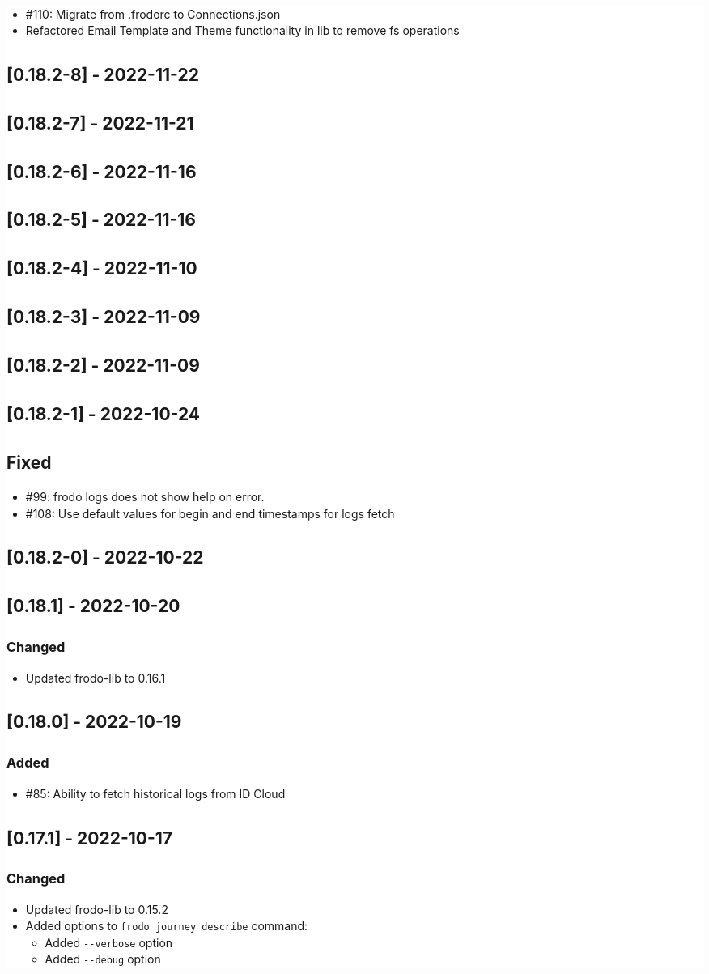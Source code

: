 - \#110: Migrate from .frodorc to Connections.json
- Refactored Email Template and Theme functionality in lib to remove fs operations

## [0.18.2-8] - 2022-11-22

## [0.18.2-7] - 2022-11-21

## [0.18.2-6] - 2022-11-16

## [0.18.2-5] - 2022-11-16

## [0.18.2-4] - 2022-11-10

## [0.18.2-3] - 2022-11-09

## [0.18.2-2] - 2022-11-09

## [0.18.2-1] - 2022-10-24

## Fixed

- \#99: frodo logs does not show help on error.
- \#108: Use default values for begin and end timestamps for logs fetch

## [0.18.2-0] - 2022-10-22

## [0.18.1] - 2022-10-20

### Changed

- Updated frodo-lib to 0.16.1

## [0.18.0] - 2022-10-19

### Added

- \#85: Ability to fetch historical logs from ID Cloud

## [0.17.1] - 2022-10-17

### Changed

- Updated frodo-lib to 0.15.2
- Added options to `frodo journey describe` command:
  - Added `--verbose` option
  - Added `--debug` option


[unreleased]: https://github.com/rockcarver/frodo-cli/compare/v3.0.4-0...HEAD
[3.0.4-0]: https://github.com/rockcarver/frodo-cli/compare/v3.0.3...v3.0.4-0
[3.0.3]: https://github.com/rockcarver/frodo-cli/compare/v3.0.2...v3.0.3
[3.0.2]: https://github.com/rockcarver/frodo-cli/compare/v3.0.1...v3.0.2
[3.0.1]: https://github.com/rockcarver/frodo-cli/compare/v3.0.0...v3.0.1
[3.0.0]: https://github.com/rockcarver/frodo-cli/compare/v2.1.0...v3.0.0
[2.1.0]: https://github.com/rockcarver/frodo-cli/compare/v2.0.6-2...v2.1.0
[2.0.6-2]: https://github.com/rockcarver/frodo-cli/compare/v2.0.6-1...v2.0.6-2
[2.0.6-1]: https://github.com/rockcarver/frodo-cli/compare/v2.0.6-0...v2.0.6-1
[2.0.6-0]: https://github.com/rockcarver/frodo-cli/compare/v2.0.5...v2.0.6-0
[2.0.5]: https://github.com/rockcarver/frodo-cli/compare/v2.0.5-0...v2.0.5
[2.0.5-0]: https://github.com/rockcarver/frodo-cli/compare/v2.0.4...v2.0.5-0
[2.0.4]: https://github.com/rockcarver/frodo-cli/compare/v2.0.3...v2.0.4
[2.0.3]: https://github.com/rockcarver/frodo-cli/compare/v2.0.2...v2.0.3
[2.0.2]: https://github.com/rockcarver/frodo-cli/compare/v2.0.1...v2.0.2
[2.0.1]: https://github.com/rockcarver/frodo-cli/compare/v2.0.1-0...v2.0.1
[2.0.1-0]: https://github.com/rockcarver/frodo-cli/compare/v2.0.0...v2.0.1-0
[2.0.0]: https://github.com/rockcarver/frodo-cli/compare/v2.0.0-70...v2.0.0
[2.0.0-70]: https://github.com/rockcarver/frodo-cli/compare/v2.0.0-69...v2.0.0-70
[2.0.0-69]: https://github.com/rockcarver/frodo-cli/compare/v2.0.0-68...v2.0.0-69
[2.0.0-68]: https://github.com/rockcarver/frodo-cli/compare/v2.0.0-67...v2.0.0-68
[2.0.0-67]: https://github.com/rockcarver/frodo-cli/compare/v2.0.0-66...v2.0.0-67
[2.0.0-66]: https://github.com/rockcarver/frodo-cli/compare/v2.0.0-65...v2.0.0-66
[2.0.0-65]: https://github.com/rockcarver/frodo-cli/compare/v2.0.0-64...v2.0.0-65
[2.0.0-64]: https://github.com/rockcarver/frodo-cli/compare/v2.0.0-63...v2.0.0-64
[2.0.0-63]: https://github.com/rockcarver/frodo-cli/compare/v2.0.0-62...v2.0.0-63
[2.0.0-62]: https://github.com/rockcarver/frodo-cli/compare/v2.0.0-61...v2.0.0-62
[2.0.0-61]: https://github.com/rockcarver/frodo-cli/compare/v2.0.0-60...v2.0.0-61
[2.0.0-60]: https://github.com/rockcarver/frodo-cli/compare/v2.0.0-59...v2.0.0-60
[2.0.0-59]: https://github.com/rockcarver/frodo-cli/compare/v2.0.0-58...v2.0.0-59
[2.0.0-58]: https://github.com/rockcarver/frodo-cli/compare/v2.0.0-57...v2.0.0-58
[2.0.0-57]: https://github.com/rockcarver/frodo-cli/compare/v2.0.0-56...v2.0.0-57
[2.0.0-56]: https://github.com/rockcarver/frodo-cli/compare/v2.0.0-55...v2.0.0-56
[2.0.0-55]: https://github.com/rockcarver/frodo-cli/compare/v2.0.0-54...v2.0.0-55
[2.0.0-54]: https://github.com/rockcarver/frodo-cli/compare/v2.0.0-53...v2.0.0-54
[2.0.0-53]: https://github.com/rockcarver/frodo-cli/compare/v2.0.0-52...v2.0.0-53
[2.0.0-52]: https://github.com/rockcarver/frodo-cli/compare/v2.0.0-51...v2.0.0-52
[2.0.0-51]: https://github.com/rockcarver/frodo-cli/compare/v2.0.0-50...v2.0.0-51
[2.0.0-50]: https://github.com/rockcarver/frodo-cli/compare/v2.0.0-49...v2.0.0-50
[2.0.0-49]: https://github.com/rockcarver/frodo-cli/compare/v2.0.0-48...v2.0.0-49
[2.0.0-48]: https://github.com/rockcarver/frodo-cli/compare/v2.0.0-47...v2.0.0-48
[2.0.0-47]: https://github.com/rockcarver/frodo-cli/compare/v2.0.0-46...v2.0.0-47
[2.0.0-46]: https://github.com/rockcarver/frodo-cli/compare/v2.0.0-45...v2.0.0-46
[2.0.0-45]: https://github.com/rockcarver/frodo-cli/compare/v2.0.0-44...v2.0.0-45
[2.0.0-44]: https://github.com/rockcarver/frodo-cli/compare/v2.0.0-43...v2.0.0-44
[2.0.0-43]: https://github.com/rockcarver/frodo-cli/compare/v2.0.0-42...v2.0.0-43
[2.0.0-42]: https://github.com/rockcarver/frodo-cli/compare/v2.0.0-41...v2.0.0-42
[2.0.0-41]: https://github.com/rockcarver/frodo-cli/compare/v2.0.0-40...v2.0.0-41
[2.0.0-40]: https://github.com/rockcarver/frodo-cli/compare/v2.0.0-39...v2.0.0-40
[2.0.0-39]: https://github.com/rockcarver/frodo-cli/compare/v2.0.0-38...v2.0.0-39
[2.0.0-38]: https://github.com/rockcarver/frodo-cli/compare/v2.0.0-37...v2.0.0-38
[2.0.0-37]: https://github.com/rockcarver/frodo-cli/compare/v2.0.0-36...v2.0.0-37
[2.0.0-36]: https://github.com/rockcarver/frodo-cli/compare/v2.0.0-35...v2.0.0-36
[2.0.0-35]: https://github.com/rockcarver/frodo-cli/compare/v2.0.0-34...v2.0.0-35
[2.0.0-34]: https://github.com/rockcarver/frodo-cli/compare/v2.0.0-33...v2.0.0-34
[2.0.0-33]: https://github.com/rockcarver/frodo-cli/compare/v2.0.0-32...v2.0.0-33
[2.0.0-32]: https://github.com/rockcarver/frodo-cli/compare/v2.0.0-31...v2.0.0-32
[2.0.0-31]: https://github.com/rockcarver/frodo-cli/compare/v2.0.0-30...v2.0.0-31
[2.0.0-30]: https://github.com/rockcarver/frodo-cli/compare/v2.0.0-29...v2.0.0-30
[2.0.0-29]: https://github.com/rockcarver/frodo-cli/compare/v2.0.0-28...v2.0.0-29
[2.0.0-28]: https://github.com/rockcarver/frodo-cli/compare/v2.0.0-27...v2.0.0-28
[2.0.0-27]: https://github.com/rockcarver/frodo-cli/compare/v2.0.0-26...v2.0.0-27
[2.0.0-26]: https://github.com/rockcarver/frodo-cli/compare/v2.0.0-25...v2.0.0-26
[2.0.0-25]: https://github.com/rockcarver/frodo-cli/compare/v2.0.0-24...v2.0.0-25
[2.0.0-24]: https://github.com/rockcarver/frodo-cli/compare/v2.0.0-23...v2.0.0-24
[2.0.0-23]: https://github.com/rockcarver/frodo-cli/compare/v2.0.0-22...v2.0.0-23
[2.0.0-22]: https://github.com/rockcarver/frodo-cli/compare/v2.0.0-21...v2.0.0-22
[2.0.0-21]: https://github.com/rockcarver/frodo-cli/compare/v2.0.0-20...v2.0.0-21
[2.0.0-20]: https://github.com/rockcarver/frodo-cli/compare/v2.0.0-19...v2.0.0-20
[2.0.0-19]: https://github.com/rockcarver/frodo-cli/compare/v2.0.0-18...v2.0.0-19
[2.0.0-18]: https://github.com/rockcarver/frodo-cli/compare/v2.0.0-17...v2.0.0-18
[2.0.0-17]: https://github.com/rockcarver/frodo-cli/compare/v2.0.0-16...v2.0.0-17
[2.0.0-16]: https://github.com/rockcarver/frodo-cli/compare/v2.0.0-15...v2.0.0-16
[2.0.0-15]: https://github.com/rockcarver/frodo-cli/compare/v2.0.0-14...v2.0.0-15
[2.0.0-14]: https://github.com/rockcarver/frodo-cli/compare/v2.0.0-13...v2.0.0-14
[2.0.0-13]: https://github.com/rockcarver/frodo-cli/compare/v2.0.0-12...v2.0.0-13
[2.0.0-12]: https://github.com/rockcarver/frodo-cli/compare/v2.0.0-11...v2.0.0-12
[2.0.0-11]: https://github.com/rockcarver/frodo-cli/compare/v2.0.0-10...v2.0.0-11
[2.0.0-10]: https://github.com/rockcarver/frodo-cli/compare/v2.0.0-9...v2.0.0-10
[2.0.0-9]: https://github.com/rockcarver/frodo-cli/compare/v1.0.0...v2.0.0-9
[1.0.0]: https://github.com/rockcarver/frodo-cli/compare/v1.0.0-1...v1.0.0
[1.0.0-1]: https://github.com/rockcarver/frodo-cli/compare/v0.24.6-3...v1.0.0-1
[0.24.6-3]: https://github.com/rockcarver/frodo-cli/compare/v0.24.6-2...v0.24.6-3
[0.24.6-2]: https://github.com/rockcarver/frodo-cli/compare/v0.24.6-1...v0.24.6-2
[0.24.6-1]: https://github.com/rockcarver/frodo-cli/compare/v0.24.6-0...v0.24.6-1
[0.24.6-0]: https://github.com/rockcarver/frodo-cli/compare/v0.24.5...v0.24.6-0
[0.24.5]: https://github.com/rockcarver/frodo-cli/compare/v0.24.4...v0.24.5
[0.24.4]: https://github.com/rockcarver/frodo-cli/compare/v0.24.4-2...v0.24.4
